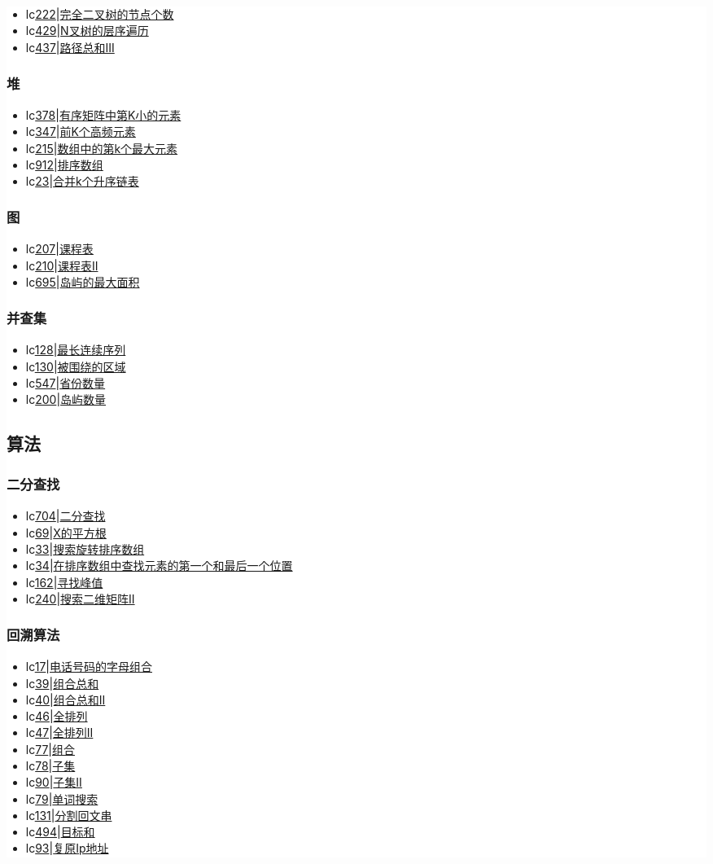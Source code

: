 - lc[222](https://leetcode.cn/problems/count-complete-tree-nodes/)|[完全二叉树的节点个数](Tree/[222]完全二叉树的节点个数/index.ts)
- lc[429](https://leetcode.cn/problems/n-ary-tree-level-order-traversal/)|[N叉树的层序遍历](Tree/[429]N叉树的层序遍历/index.ts)
- lc[437](https://leetcode.cn/problems/path-sum-iii/)|[路径总和III](Tree/[437]路径总和III/index.ts)

### 堆

- lc[378](https://leetcode.cn/problems/kth-smallest-element-in-a-sorted-matrix/)|[有序矩阵中第K小的元素](Heap/[378]有序矩阵中第K小的元素/index.ts)
- lc[347](https://leetcode.cn/problems/top-k-frequent-elements/)|[前K个高频元素](Heap/[347]前K个高频元素/index.ts)
- lc[215](https://leetcode.cn/problems/kth-largest-element-in-an-array/)|[数组中的第k个最大元素](Heap/[215]数组中的第k个最大元素/index.ts)
- lc[912](https://leetcode.cn/problems/sort-an-array/)|[排序数组](Heap/[912]排序数组/index.ts)
- lc[23](https://leetcode.cn/problems/merge-k-sorted-lists/)|[合并k个升序链表](Heap/[23]合并k个升序链表/index.ts)

### 图

- lc[207](https://leetcode.cn/problems/course-schedule/)|[课程表](Graph/[207]课程表/index.ts)
- lc[210](https://leetcode.cn/problems/course-schedule-ii/)|[课程表II](Graph/[210]课程表II/index.ts)
- lc[695](https://leetcode.cn/problems/max-area-of-island/)|[岛屿的最大面积](Graph/[695]岛屿的最大面积/index.ts)

### 并查集

- lc[128](https://leetcode.cn/problems/longest-consecutive-sequence/)|[最长连续序列](union-find/[128]最长连续序列/index.ts)
- lc[130](https://leetcode.cn/problems/surrounded-regions/)|[被围绕的区域](union-find/[130]被围绕的区域/index.ts)
- lc[547](https://leetcode.cn/problems/number-of-provinces/)|[省份数量](union-find/[547]省份数量/index.ts)
- lc[200](https://leetcode.cn/problems/number-of-islands/)|[岛屿数量](union-find/[200]岛屿数量/index.ts)

## 算法

### 二分查找

- lc[704](https://leetcode.cn/problems/binary-search/)|[二分查找](BinarySearch/[704]二分查找/index.ts)
- lc[69](https://leetcode.cn/problems/sqrtx/)|[X的平方根](BinarySearch/[69]X的平方根/index.ts)
- lc[33](https://leetcode.cn/problems/search-in-rotated-sorted-array/)|[搜索旋转排序数组](BinarySearch/[33]搜索旋转排序数组/index.ts)
- lc[34](https://leetcode.cn/problems/find-first-and-last-position-of-element-in-sorted-array/)|[在排序数组中查找元素的第一个和最后一个位置](BinarySearch/[34]在排序数组中查找元素的第一个和最后一个位置/index.ts)
- lc[162](https://leetcode.cn/problems/find-peak-element/)|[寻找峰值](BinarySearch/[162]寻找峰值/index.ts)
- lc[240](https://leetcode.cn/problems/search-a-2d-matrix-ii/)|[搜索二维矩阵II](BinarySearch/[240]搜索二维矩阵II/index.ts)

### 回溯算法

- lc[17](https://leetcode.cn/problems/letter-combinations-of-a-phone-number/)|[电话号码的字母组合](backtracking/[17]电话号码的字母组合/index.ts)
- lc[39](https://leetcode.cn/problems/combination-sum/)|[组合总和](backtracking/[39]组合总和/index.ts)
- lc[40](https://leetcode.cn/problems/combination-sum-ii/)|[组合总和II](backtracking/[40]组合总和II/index.ts)
- lc[46](https://leetcode.cn/problems/permutations/)|[全排列](backtracking/[46]全排列/index.ts)
- lc[47](https://leetcode.cn/problems/permutations-ii/)|[全排列II](backtracking/[47]全排列II/index.ts)
- lc[77](https://leetcode.cn/problems/combinations/)|[组合](backtracking/[77]组合/index.ts)
- lc[78](https://leetcode.cn/problems/subsets/)|[子集](backtracking/[78]子集/index.ts)
- lc[90](https://leetcode.cn/problems/subsets-ii/)|[子集II](backtracking/[90]子集II/index.ts)
- lc[79](https://leetcode.cn/problems/word-search/)|[单词搜索](backtracking/[79]单词搜索/index.ts)
- lc[131](https://leetcode.cn/problems/palindrome-partitioning/)|[分割回文串](backtracking/[131]分割回文串/index.ts)
- lc[494](https://leetcode.cn/problems/target-sum/)|[目标和](backtracking/[494]目标和/index.ts)
- lc[93](https://leetcode.cn/problems/restore-ip-addresses/)|[复原Ip地址](backtracking/[93]复原Ip地址/index.ts)
